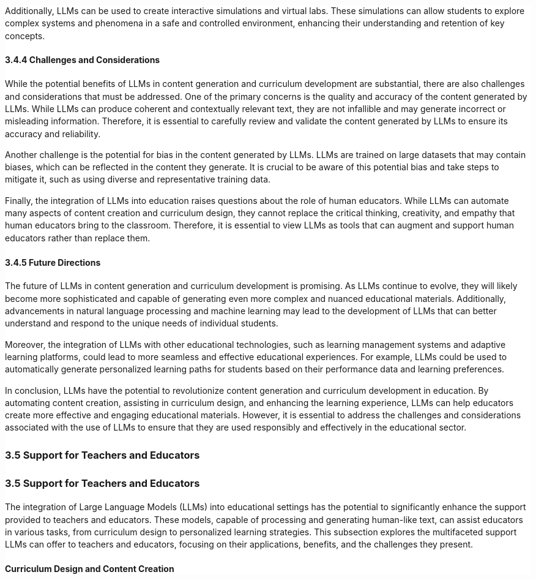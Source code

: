 Additionally, LLMs can be used to create interactive simulations and virtual labs. These simulations can allow students to explore complex systems and phenomena in a safe and controlled environment, enhancing their understanding and retention of key concepts.

#### 3.4.4 Challenges and Considerations

While the potential benefits of LLMs in content generation and curriculum development are substantial, there are also challenges and considerations that must be addressed. One of the primary concerns is the quality and accuracy of the content generated by LLMs. While LLMs can produce coherent and contextually relevant text, they are not infallible and may generate incorrect or misleading information. Therefore, it is essential to carefully review and validate the content generated by LLMs to ensure its accuracy and reliability.

Another challenge is the potential for bias in the content generated by LLMs. LLMs are trained on large datasets that may contain biases, which can be reflected in the content they generate. It is crucial to be aware of this potential bias and take steps to mitigate it, such as using diverse and representative training data.

Finally, the integration of LLMs into education raises questions about the role of human educators. While LLMs can automate many aspects of content creation and curriculum design, they cannot replace the critical thinking, creativity, and empathy that human educators bring to the classroom. Therefore, it is essential to view LLMs as tools that can augment and support human educators rather than replace them.

#### 3.4.5 Future Directions

The future of LLMs in content generation and curriculum development is promising. As LLMs continue to evolve, they will likely become more sophisticated and capable of generating even more complex and nuanced educational materials. Additionally, advancements in natural language processing and machine learning may lead to the development of LLMs that can better understand and respond to the unique needs of individual students.

Moreover, the integration of LLMs with other educational technologies, such as learning management systems and adaptive learning platforms, could lead to more seamless and effective educational experiences. For example, LLMs could be used to automatically generate personalized learning paths for students based on their performance data and learning preferences.

In conclusion, LLMs have the potential to revolutionize content generation and curriculum development in education. By automating content creation, assisting in curriculum design, and enhancing the learning experience, LLMs can help educators create more effective and engaging educational materials. However, it is essential to address the challenges and considerations associated with the use of LLMs to ensure that they are used responsibly and effectively in the educational sector.

### 3.5 Support for Teachers and Educators

### 3.5 Support for Teachers and Educators

The integration of Large Language Models (LLMs) into educational settings has the potential to significantly enhance the support provided to teachers and educators. These models, capable of processing and generating human-like text, can assist educators in various tasks, from curriculum design to personalized learning strategies. This subsection explores the multifaceted support LLMs can offer to teachers and educators, focusing on their applications, benefits, and the challenges they present.

#### Curriculum Design and Content Creation

